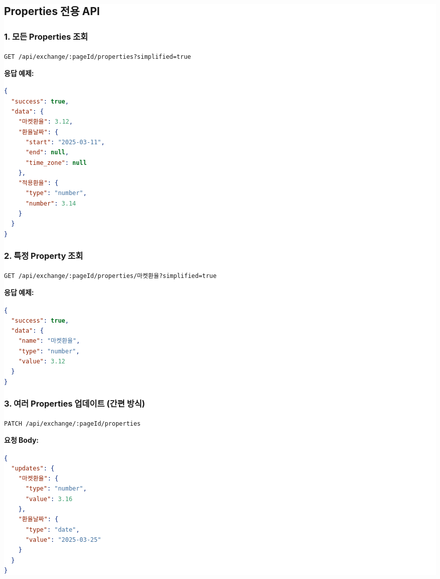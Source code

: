 
## Properties 전용 API

### 1. 모든 Properties 조회
```http
GET /api/exchange/:pageId/properties?simplified=true
```

**응답 예제:**
```json
{
  "success": true,
  "data": {
    "마켓환율": 3.12,
    "환율날짜": {
      "start": "2025-03-11",
      "end": null,
      "time_zone": null
    },
    "적용환율": {
      "type": "number",
      "number": 3.14
    }
  }
}
```

### 2. 특정 Property 조회
```http
GET /api/exchange/:pageId/properties/마켓환율?simplified=true
```

**응답 예제:**
```json
{
  "success": true,
  "data": {
    "name": "마켓환율",
    "type": "number",
    "value": 3.12
  }
}
```

### 3. 여러 Properties 업데이트 (간편 방식)
```http
PATCH /api/exchange/:pageId/properties
```

**요청 Body:**
```json
{
  "updates": {
    "마켓환율": {
      "type": "number",
      "value": 3.16
    },
    "환율날짜": {
      "type": "date",
      "value": "2025-03-25"
    }
  }
}
```
